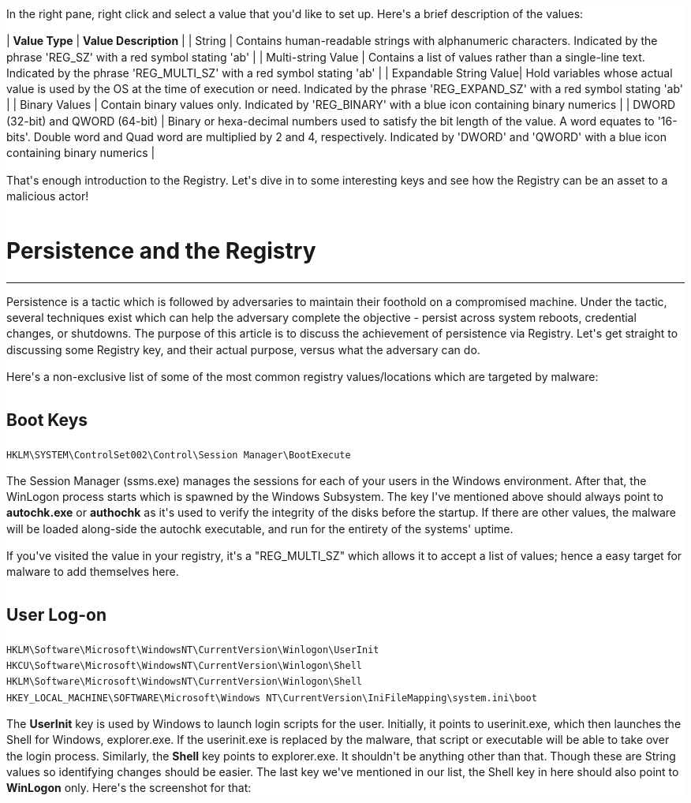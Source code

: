 In the right pane, right click and select a value that you'd like to set up. Here's a brief description of the values:

| **Value Type** | **Value Description** | 
| String | Contains human-readable strings with alphanumeric characters. Indicated by the phrase 'REG_SZ' with a red symbol stating 'ab' |
| Multi-string Value | Contains a list of values rather than a single-line text. Indicated by the phrase 'REG_MULTI_SZ' with a red symbol stating 'ab' |
| Expandable String Value| Hold variables whose actual value is used by the OS at the time of execution or need. Indicated by the phrase 'REG_EXPAND_SZ' with a red symbol stating 'ab' |
| Binary Values | Contain binary values only. Indicated by 'REG_BINARY' with a blue icon containing binary numerics |
| DWORD (32-bit) and QWORD (64-bit) | Binary or hexa-decimal numbers used to satisfy the bit length of the value. A word equates to '16-bits'. Double word and Quad word are multiplied by 2 and 4, respectively. Indicated by 'DWORD' and 'QWORD' with a blue icon containing binary numerics |

That's enough introduction to the Registry. Let's dive in to some interesting keys and see how the Registry can be an asset to a malicious actor!

# Persistence and the Registry
* * *

Persistence is a tactic which is followed by adversaries to maintain their foothold on a compromised machine. Under the tactic, several techniques exist which can help the adversary complete the objective - persist across system reboots, credential changes, or shutdowns. The purpose of this article is to discuss the achievement of persistence via Registry. Let's get straight to discussing some Registry key, and their actual purpose, versus what the adversary can do. 

Here's a non-exclusive list of some of the most common registry values/locations which are targeted by malware:

## Boot Keys

    HKLM\SYSTEM\ControlSet002\Control\Session Manager\BootExecute

The Session Manager (ssms.exe) manages the sessions for each of your users in the Windows environment. After that, the WinLogon process starts which is spawned by the Windows Subsystem. The key I've mentioned above should always point to **autochk.exe** or **authochk** as it's used to verify the integrity of the disks before the startup. If there are other values, the malware will be loaded along-side the autochk executable, and run for the entirety of the systems' uptime. 

If you've visited the value in your registry, it's a "REG_MULTI_SZ" which allows it to accept a list of values; hence a easy target for malware to add themselves here.

## User Log-on

    HKLM\Software\Microsoft\WindowsNT\CurrentVersion\Winlogon\UserInit
    HKCU\Software\Microsoft\WindowsNT\CurrentVersion\Winlogon\Shell 
    HKLM\Software\Microsoft\WindowsNT\CurrentVersion\Winlogon\Shell 
    HKEY_LOCAL_MACHINE\SOFTWARE\Microsoft\Windows NT\CurrentVersion\IniFileMapping\system.ini\boot

The **UserInit** key is used by Windows to launch login scripts for the user. Initially, it points to userinit.exe, which then launches the Shell for Windows, explorer.exe. If the userinit.exe is replaced by the malware, that script or executable will be able to take over the login process. Similarly, the **Shell** key points to explorer.exe. It shouldn't be anything other than that. Though these are String values so identifying changes should be easier. The last key we've mentioned in our list, the Shell key in here should also point to **WinLogon** only. Here's the screenshot for that: 
